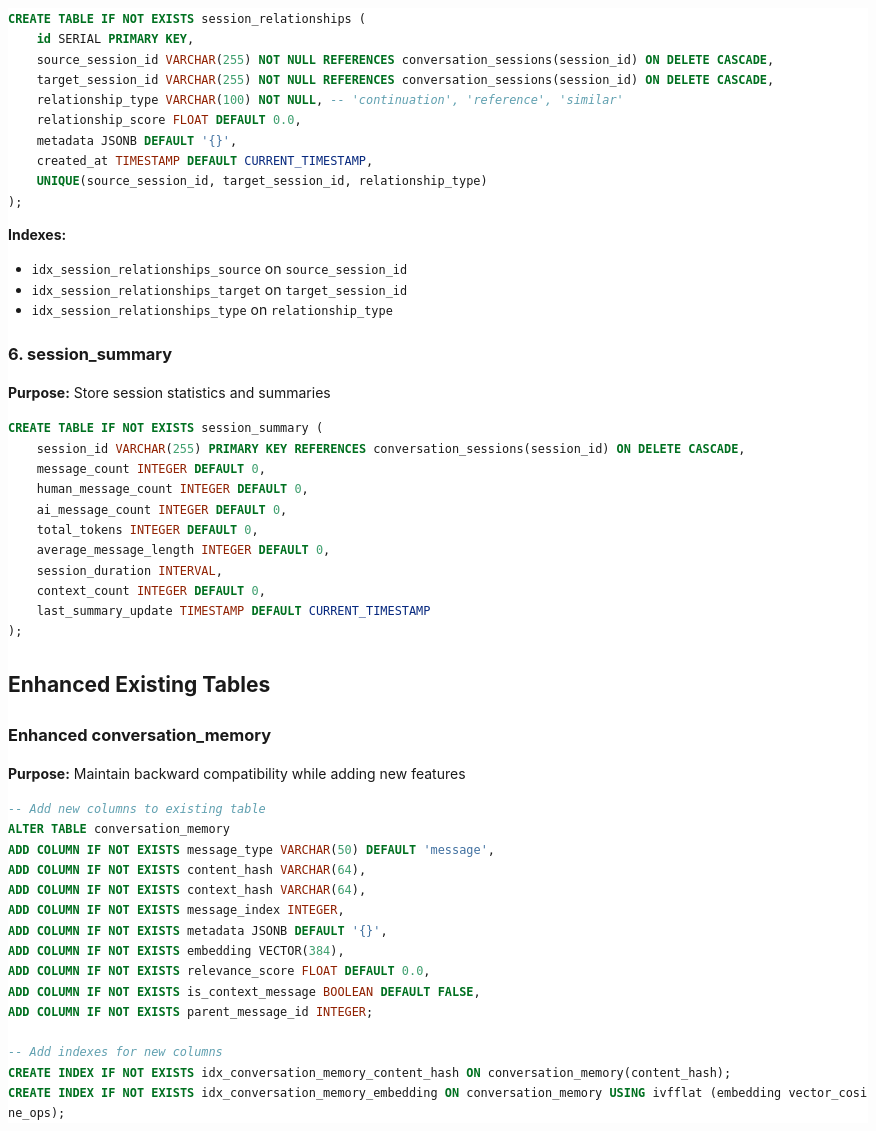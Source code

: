 ```sql
CREATE TABLE IF NOT EXISTS session_relationships (
    id SERIAL PRIMARY KEY,
    source_session_id VARCHAR(255) NOT NULL REFERENCES conversation_sessions(session_id) ON DELETE CASCADE,
    target_session_id VARCHAR(255) NOT NULL REFERENCES conversation_sessions(session_id) ON DELETE CASCADE,
    relationship_type VARCHAR(100) NOT NULL, -- 'continuation', 'reference', 'similar'
    relationship_score FLOAT DEFAULT 0.0,
    metadata JSONB DEFAULT '{}',
    created_at TIMESTAMP DEFAULT CURRENT_TIMESTAMP,
    UNIQUE(source_session_id, target_session_id, relationship_type)
);
```

**Indexes:**
- `idx_session_relationships_source` on `source_session_id`
- `idx_session_relationships_target` on `target_session_id`
- `idx_session_relationships_type` on `relationship_type`

### 6. session_summary
**Purpose:** Store session statistics and summaries

```sql
CREATE TABLE IF NOT EXISTS session_summary (
    session_id VARCHAR(255) PRIMARY KEY REFERENCES conversation_sessions(session_id) ON DELETE CASCADE,
    message_count INTEGER DEFAULT 0,
    human_message_count INTEGER DEFAULT 0,
    ai_message_count INTEGER DEFAULT 0,
    total_tokens INTEGER DEFAULT 0,
    average_message_length INTEGER DEFAULT 0,
    session_duration INTERVAL,
    context_count INTEGER DEFAULT 0,
    last_summary_update TIMESTAMP DEFAULT CURRENT_TIMESTAMP
);
```

## Enhanced Existing Tables

### Enhanced conversation_memory
**Purpose:** Maintain backward compatibility while adding new features

```sql
-- Add new columns to existing table
ALTER TABLE conversation_memory
ADD COLUMN IF NOT EXISTS message_type VARCHAR(50) DEFAULT 'message',
ADD COLUMN IF NOT EXISTS content_hash VARCHAR(64),
ADD COLUMN IF NOT EXISTS context_hash VARCHAR(64),
ADD COLUMN IF NOT EXISTS message_index INTEGER,
ADD COLUMN IF NOT EXISTS metadata JSONB DEFAULT '{}',
ADD COLUMN IF NOT EXISTS embedding VECTOR(384),
ADD COLUMN IF NOT EXISTS relevance_score FLOAT DEFAULT 0.0,
ADD COLUMN IF NOT EXISTS is_context_message BOOLEAN DEFAULT FALSE,
ADD COLUMN IF NOT EXISTS parent_message_id INTEGER;

-- Add indexes for new columns
CREATE INDEX IF NOT EXISTS idx_conversation_memory_content_hash ON conversation_memory(content_hash);
CREATE INDEX IF NOT EXISTS idx_conversation_memory_embedding ON conversation_memory USING ivfflat (embedding vector_cosine_ops);
```
